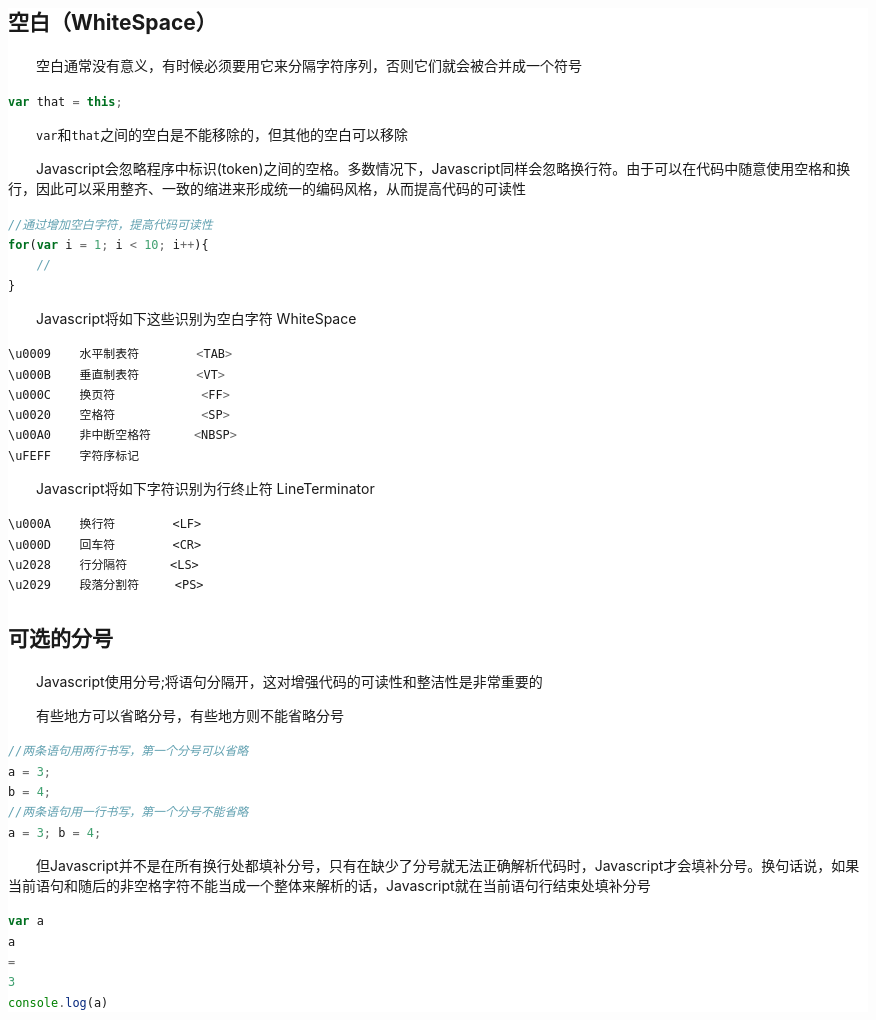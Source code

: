 
## 空白（WhiteSpace）

　　空白通常没有意义，有时候必须要用它来分隔字符序列，否则它们就会被合并成一个符号

```javascript
var that = this;
```

　　`var`和`that`之间的空白是不能移除的，但其他的空白可以移除

　　Javascript会忽略程序中标识(token)之间的空格。多数情况下，Javascript同样会忽略换行符。由于可以在代码中随意使用空格和换行，因此可以采用整齐、一致的缩进来形成统一的编码风格，从而提高代码的可读性

```javascript
//通过增加空白字符，提高代码可读性
for(var i = 1; i < 10; i++){
    //
}
```
　　Javascript将如下这些识别为空白字符 WhiteSpace

```javascript
\u0009    水平制表符        <TAB>
\u000B    垂直制表符        <VT>
\u000C    换页符            <FF>
\u0020    空格符            <SP>
\u00A0    非中断空格符      <NBSP>
\uFEFF    字符序标记
```

　　Javascript将如下字符识别为行终止符 LineTerminator

```javascirpt
\u000A    换行符        <LF>
\u000D    回车符        <CR>
\u2028    行分隔符      <LS>
\u2029    段落分割符     <PS>
```

## 可选的分号
　　Javascript使用分号;将语句分隔开，这对增强代码的可读性和整洁性是非常重要的

　　有些地方可以省略分号，有些地方则不能省略分号

```javascript
//两条语句用两行书写，第一个分号可以省略
a = 3;
b = 4;
//两条语句用一行书写，第一个分号不能省略
a = 3; b = 4;
```

　　但Javascript并不是在所有换行处都填补分号，只有在缺少了分号就无法正确解析代码时，Javascript才会填补分号。换句话说，如果当前语句和随后的非空格字符不能当成一个整体来解析的话，Javascript就在当前语句行结束处填补分号

```javascript
var a
a
=
3
console.log(a)
```
